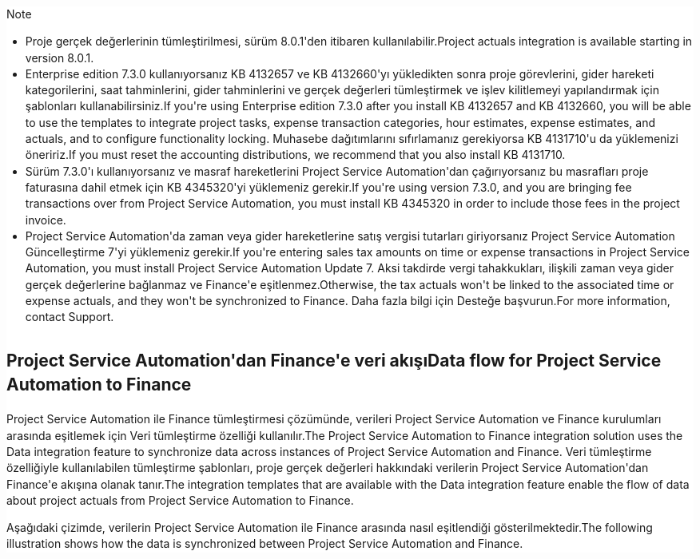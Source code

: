> [!NOTE]
> - <span data-ttu-id="07de8-107">Proje gerçek değerlerinin tümleştirilmesi, sürüm 8.0.1'den itibaren kullanılabilir.</span><span class="sxs-lookup"><span data-stu-id="07de8-107">Project actuals integration is available starting in version 8.0.1.</span></span>
> - <span data-ttu-id="07de8-108">Enterprise edition 7.3.0 kullanıyorsanız KB 4132657 ve KB 4132660'yı yükledikten sonra proje görevlerini, gider hareketi kategorilerini, saat tahminlerini, gider tahminlerini ve gerçek değerleri tümleştirmek ve işlev kilitlemeyi yapılandırmak için şablonları kullanabilirsiniz.</span><span class="sxs-lookup"><span data-stu-id="07de8-108">If you're using Enterprise edition 7.3.0 after you install KB 4132657 and KB 4132660, you will be able to use the templates to integrate project tasks, expense transaction categories, hour estimates, expense estimates, and actuals, and to configure functionality locking.</span></span> <span data-ttu-id="07de8-109">Muhasebe dağıtımlarını sıfırlamanız gerekiyorsa KB 4131710'u da yüklemenizi öneririz.</span><span class="sxs-lookup"><span data-stu-id="07de8-109">If you must reset the accounting distributions, we recommend that you also install KB 4131710.</span></span>
> - <span data-ttu-id="07de8-110">Sürüm 7.3.0'ı kullanıyorsanız ve masraf hareketlerini Project Service Automation'dan çağırıyorsanız bu masrafları proje faturasına dahil etmek için KB 4345320'yi yüklemeniz gerekir.</span><span class="sxs-lookup"><span data-stu-id="07de8-110">If you're using version 7.3.0, and you are bringing fee transactions over from Project Service Automation, you must install KB 4345320 in order to include those fees in the project invoice.</span></span>
> - <span data-ttu-id="07de8-111">Project Service Automation'da zaman veya gider hareketlerine satış vergisi tutarları giriyorsanız Project Service Automation Güncelleştirme 7'yi yüklemeniz gerekir.</span><span class="sxs-lookup"><span data-stu-id="07de8-111">If you're entering sales tax amounts on time or expense transactions in Project Service Automation, you must install Project Service Automation Update 7.</span></span> <span data-ttu-id="07de8-112">Aksi takdirde vergi tahakkukları, ilişkili zaman veya gider gerçek değerlerine bağlanmaz ve Finance'e eşitlenmez.</span><span class="sxs-lookup"><span data-stu-id="07de8-112">Otherwise, the tax actuals won't be linked to the associated time or expense actuals, and they won't be synchronized to Finance.</span></span> <span data-ttu-id="07de8-113">Daha fazla bilgi için Desteğe başvurun.</span><span class="sxs-lookup"><span data-stu-id="07de8-113">For more information, contact Support.</span></span>

## <a name="data-flow-for-project-service-automation-to-finance"></a><span data-ttu-id="07de8-114">Project Service Automation'dan Finance'e veri akışı</span><span class="sxs-lookup"><span data-stu-id="07de8-114">Data flow for Project Service Automation to Finance</span></span>

<span data-ttu-id="07de8-115">Project Service Automation ile Finance tümleştirmesi çözümünde, verileri Project Service Automation ve Finance kurulumları arasında eşitlemek için Veri tümleştirme özelliği kullanılır.</span><span class="sxs-lookup"><span data-stu-id="07de8-115">The Project Service Automation to Finance integration solution uses the Data integration feature to synchronize data across instances of Project Service Automation and Finance.</span></span> <span data-ttu-id="07de8-116">Veri tümleştirme özelliğiyle kullanılabilen tümleştirme şablonları, proje gerçek değerleri hakkındaki verilerin Project Service Automation'dan Finance'e akışına olanak tanır.</span><span class="sxs-lookup"><span data-stu-id="07de8-116">The integration templates that are available with the Data integration feature enable the flow of data about project actuals from Project Service Automation to Finance.</span></span>

<span data-ttu-id="07de8-117">Aşağıdaki çizimde, verilerin Project Service Automation ile Finance arasında nasıl eşitlendiği gösterilmektedir.</span><span class="sxs-lookup"><span data-stu-id="07de8-117">The following illustration shows how the data is synchronized between Project Service Automation and Finance.</span></span>
